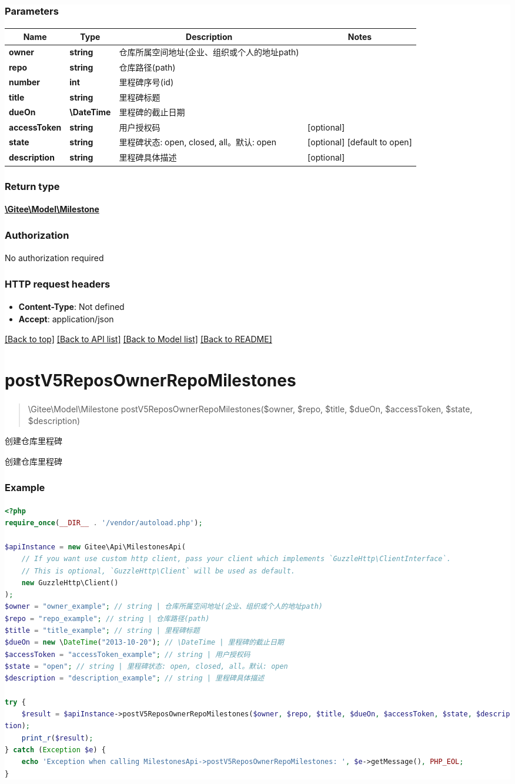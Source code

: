 ### Parameters

Name | Type | Description  | Notes
------------- | ------------- | ------------- | -------------
 **owner** | **string**| 仓库所属空间地址(企业、组织或个人的地址path) |
 **repo** | **string**| 仓库路径(path) |
 **number** | **int**| 里程碑序号(id) |
 **title** | **string**| 里程碑标题 |
 **dueOn** | **\DateTime**| 里程碑的截止日期 |
 **accessToken** | **string**| 用户授权码 | [optional]
 **state** | **string**| 里程碑状态: open, closed, all。默认: open | [optional] [default to open]
 **description** | **string**| 里程碑具体描述 | [optional]

### Return type

[**\Gitee\Model\Milestone**](../Model/Milestone.md)

### Authorization

No authorization required

### HTTP request headers

 - **Content-Type**: Not defined
 - **Accept**: application/json

[[Back to top]](#) [[Back to API list]](../../README.md#documentation-for-api-endpoints) [[Back to Model list]](../../README.md#documentation-for-models) [[Back to README]](../../README.md)

# **postV5ReposOwnerRepoMilestones**
> \Gitee\Model\Milestone postV5ReposOwnerRepoMilestones($owner, $repo, $title, $dueOn, $accessToken, $state, $description)

创建仓库里程碑

创建仓库里程碑

### Example
```php
<?php
require_once(__DIR__ . '/vendor/autoload.php');

$apiInstance = new Gitee\Api\MilestonesApi(
    // If you want use custom http client, pass your client which implements `GuzzleHttp\ClientInterface`.
    // This is optional, `GuzzleHttp\Client` will be used as default.
    new GuzzleHttp\Client()
);
$owner = "owner_example"; // string | 仓库所属空间地址(企业、组织或个人的地址path)
$repo = "repo_example"; // string | 仓库路径(path)
$title = "title_example"; // string | 里程碑标题
$dueOn = new \DateTime("2013-10-20"); // \DateTime | 里程碑的截止日期
$accessToken = "accessToken_example"; // string | 用户授权码
$state = "open"; // string | 里程碑状态: open, closed, all。默认: open
$description = "description_example"; // string | 里程碑具体描述

try {
    $result = $apiInstance->postV5ReposOwnerRepoMilestones($owner, $repo, $title, $dueOn, $accessToken, $state, $description);
    print_r($result);
} catch (Exception $e) {
    echo 'Exception when calling MilestonesApi->postV5ReposOwnerRepoMilestones: ', $e->getMessage(), PHP_EOL;
}
```